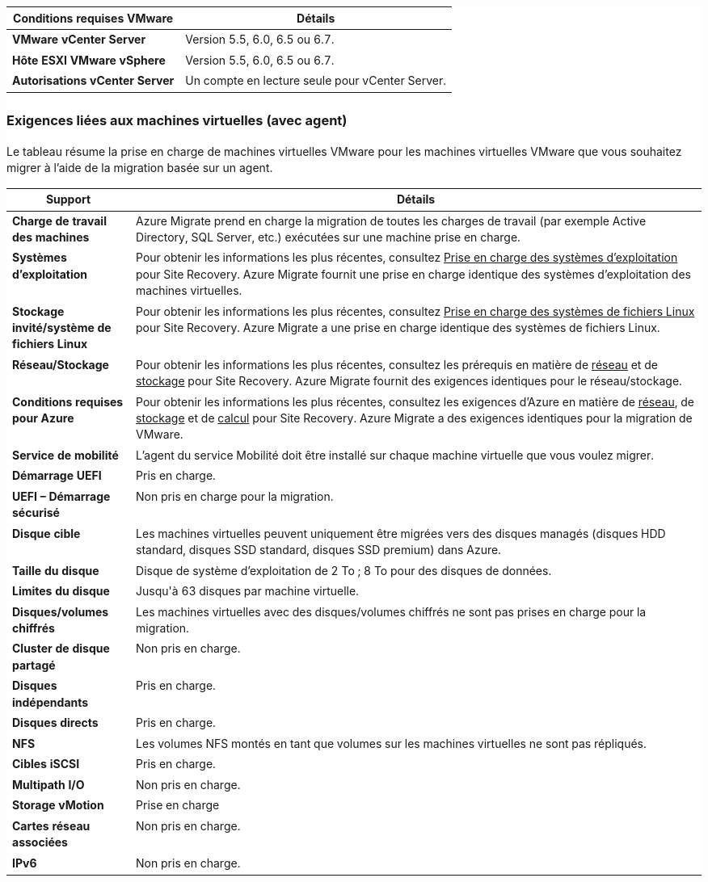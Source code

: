 **Conditions requises VMware** | **Détails**
--- | ---
**VMware vCenter Server** | Version 5.5, 6.0, 6.5 ou 6.7.
**Hôte ESXI VMware vSphere** | Version 5.5, 6.0, 6.5 ou 6.7.
**Autorisations vCenter Server** | Un compte en lecture seule pour vCenter Server.

### <a name="vm-requirements-agent-based"></a>Exigences liées aux machines virtuelles (avec agent)

Le tableau résume la prise en charge de machines virtuelles VMware pour les machines virtuelles VMware que vous souhaitez migrer à l’aide de la migration basée sur un agent.

**Support** | **Détails**
--- | ---
**Charge de travail des machines** | Azure Migrate prend en charge la migration de toutes les charges de travail (par exemple Active Directory, SQL Server, etc.) exécutées sur une machine prise en charge.
**Systèmes d’exploitation** | Pour obtenir les informations les plus récentes, consultez [Prise en charge des systèmes d’exploitation](../site-recovery/vmware-physical-azure-support-matrix.md#replicated-machines) pour Site Recovery. Azure Migrate fournit une prise en charge identique des systèmes d’exploitation des machines virtuelles.
**Stockage invité/système de fichiers Linux** | Pour obtenir les informations les plus récentes, consultez [Prise en charge des systèmes de fichiers Linux](../site-recovery/vmware-physical-azure-support-matrix.md#linux-file-systemsguest-storage) pour Site Recovery. Azure Migrate a une prise en charge identique des systèmes de fichiers Linux.
**Réseau/Stockage** | Pour obtenir les informations les plus récentes, consultez les prérequis en matière de [réseau](../site-recovery/vmware-physical-azure-support-matrix.md#network) et de [stockage](../site-recovery/vmware-physical-azure-support-matrix.md#storage) pour Site Recovery. Azure Migrate fournit des exigences identiques pour le réseau/stockage.
**Conditions requises pour Azure** | Pour obtenir les informations les plus récentes, consultez les exigences d’Azure en matière de [réseau](../site-recovery/vmware-physical-azure-support-matrix.md#azure-vm-network-after-failover), de [stockage](../site-recovery/vmware-physical-azure-support-matrix.md#azure-storage) et de [calcul](../site-recovery/vmware-physical-azure-support-matrix.md#azure-compute) pour Site Recovery. Azure Migrate a des exigences identiques pour la migration de VMware.
**Service de mobilité** | L’agent du service Mobilité doit être installé sur chaque machine virtuelle que vous voulez migrer.
**Démarrage UEFI** | Pris en charge.
**UEFI – Démarrage sécurisé**         | Non pris en charge pour la migration.
**Disque cible** | Les machines virtuelles peuvent uniquement être migrées vers des disques managés (disques HDD standard, disques SSD standard, disques SSD premium) dans Azure.
**Taille du disque** | Disque de système d’exploitation de 2 To ; 8 To pour des disques de données.
**Limites du disque** |  Jusqu'à 63 disques par machine virtuelle.
**Disques/volumes chiffrés** | Les machines virtuelles avec des disques/volumes chiffrés ne sont pas prises en charge pour la migration.
**Cluster de disque partagé** | Non pris en charge.
**Disques indépendants** | Pris en charge.
**Disques directs** | Pris en charge.
**NFS** | Les volumes NFS montés en tant que volumes sur les machines virtuelles ne sont pas répliqués.
**Cibles iSCSI** | Pris en charge.
**Multipath I/O** | Non pris en charge.
**Storage vMotion** | Prise en charge
**Cartes réseau associées** | Non pris en charge.
**IPv6** | Non pris en charge.
